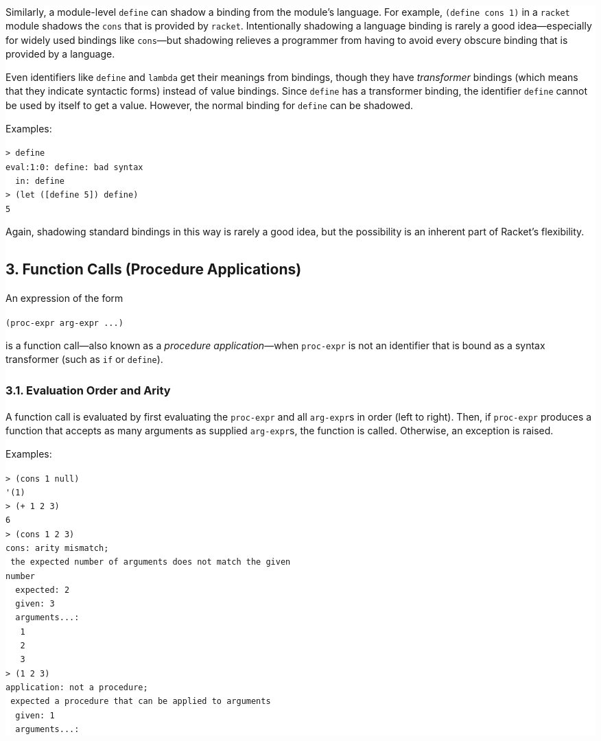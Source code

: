 Similarly, a module-level `define` can shadow a binding from the
module’s language. For example, `(define cons 1)` in a `racket` module
shadows the `cons` that is provided by `racket`. Intentionally shadowing
a language binding is rarely a good idea—especially for widely used
bindings like `cons`—but shadowing relieves a programmer from having to
avoid every obscure binding that is provided by a language.

Even identifiers like `define` and `lambda` get their meanings from
bindings, though they have _transformer_ bindings \(which means that
they indicate syntactic forms\) instead of value bindings. Since
`define` has a transformer binding, the identifier `define` cannot be
used by itself to get a value. However, the normal binding for `define`
can be shadowed.

Examples:

```racket
> define                    
eval:1:0: define: bad syntax
  in: define                
> (let ([define 5]) define) 
5                           
```

Again, shadowing standard bindings in this way is rarely a good idea,
but the possibility is an inherent part of Racket’s flexibility.

## 3. Function Calls \(Procedure Applications\)

An expression of the form

```racket
(proc-expr arg-expr ...)
```

is a function call—also known as a _procedure application_—when
`proc-expr` is not an identifier that is bound as a syntax transformer
\(such as `if` or `define`\).

### 3.1. Evaluation Order and Arity

A function call is evaluated by first evaluating the `proc-expr` and all
`arg-expr`s in order \(left to right\). Then, if `proc-expr` produces a
function that accepts as many arguments as supplied `arg-expr`s, the
function is called. Otherwise, an exception is raised.

Examples:

```racket
> (cons 1 null)                                           
'(1)                                                      
> (+ 1 2 3)                                               
6                                                         
> (cons 1 2 3)                                            
cons: arity mismatch;                                     
 the expected number of arguments does not match the given
number                                                    
  expected: 2                                             
  given: 3                                                
  arguments...:                                           
   1                                                      
   2                                                      
   3                                                      
> (1 2 3)                                                 
application: not a procedure;                             
 expected a procedure that can be applied to arguments    
  given: 1                                                
  arguments...:                                           
```